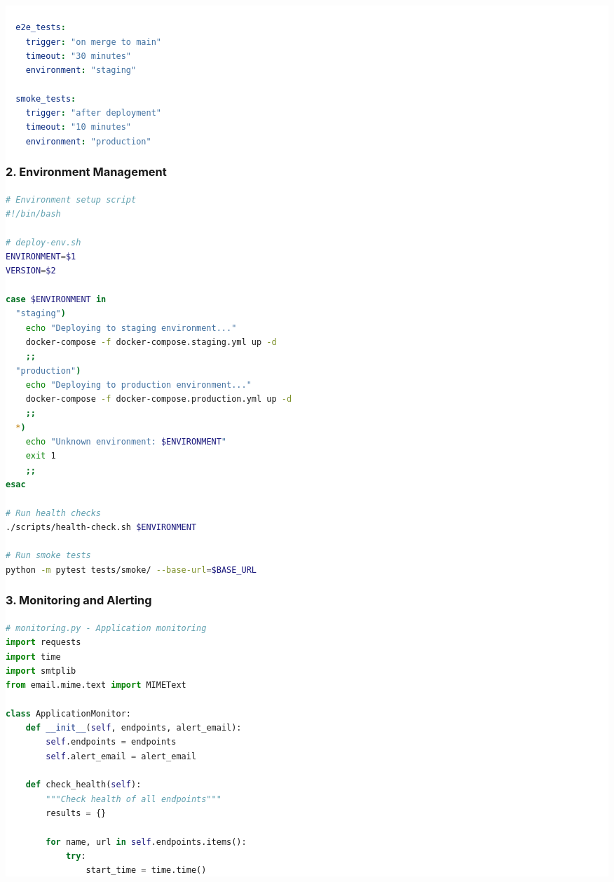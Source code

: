 ```yaml
    
  e2e_tests:
    trigger: "on merge to main"
    timeout: "30 minutes"
    environment: "staging"
    
  smoke_tests:
    trigger: "after deployment"
    timeout: "10 minutes"
    environment: "production"
```

### **2. Environment Management**
```bash
# Environment setup script
#!/bin/bash

# deploy-env.sh
ENVIRONMENT=$1
VERSION=$2

case $ENVIRONMENT in
  "staging")
    echo "Deploying to staging environment..."
    docker-compose -f docker-compose.staging.yml up -d
    ;;
  "production")
    echo "Deploying to production environment..."
    docker-compose -f docker-compose.production.yml up -d
    ;;
  *)
    echo "Unknown environment: $ENVIRONMENT"
    exit 1
    ;;
esac

# Run health checks
./scripts/health-check.sh $ENVIRONMENT

# Run smoke tests
python -m pytest tests/smoke/ --base-url=$BASE_URL
```

### **3. Monitoring and Alerting**
```python
# monitoring.py - Application monitoring
import requests
import time
import smtplib
from email.mime.text import MIMEText

class ApplicationMonitor:
    def __init__(self, endpoints, alert_email):
        self.endpoints = endpoints
        self.alert_email = alert_email
    
    def check_health(self):
        """Check health of all endpoints"""
        results = {}
        
        for name, url in self.endpoints.items():
            try:
                start_time = time.time()
```